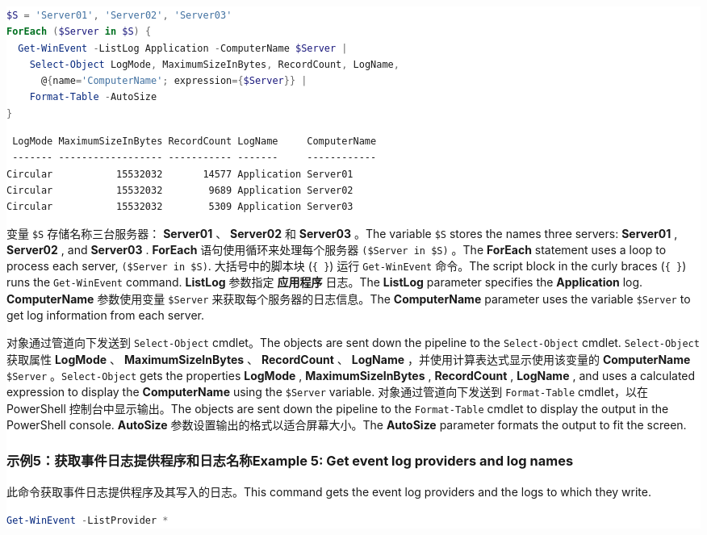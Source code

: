 ```powershell
$S = 'Server01', 'Server02', 'Server03'
ForEach ($Server in $S) {
  Get-WinEvent -ListLog Application -ComputerName $Server |
    Select-Object LogMode, MaximumSizeInBytes, RecordCount, LogName,
      @{name='ComputerName'; expression={$Server}} |
    Format-Table -AutoSize
}
```

```Output
 LogMode MaximumSizeInBytes RecordCount LogName     ComputerName
 ------- ------------------ ----------- -------     ------------
Circular           15532032       14577 Application Server01
Circular           15532032        9689 Application Server02
Circular           15532032        5309 Application Server03
```

<span data-ttu-id="aa86e-155">变量 `$S` 存储名称三台服务器： **Server01** 、 **Server02** 和 **Server03** 。</span><span class="sxs-lookup"><span data-stu-id="aa86e-155">The variable `$S` stores the names three servers: **Server01** , **Server02** , and **Server03** .</span></span> <span data-ttu-id="aa86e-156">**ForEach** 语句使用循环来处理每个服务器 `($Server in $S)` 。</span><span class="sxs-lookup"><span data-stu-id="aa86e-156">The **ForEach** statement uses a loop to process each server, `($Server in $S)`.</span></span> <span data-ttu-id="aa86e-157">大括号中的脚本块 (`{ }`) 运行 `Get-WinEvent` 命令。</span><span class="sxs-lookup"><span data-stu-id="aa86e-157">The script block in the curly braces (`{ }`) runs the `Get-WinEvent` command.</span></span> <span data-ttu-id="aa86e-158">**ListLog** 参数指定 **应用程序** 日志。</span><span class="sxs-lookup"><span data-stu-id="aa86e-158">The **ListLog** parameter specifies the **Application** log.</span></span> <span data-ttu-id="aa86e-159">**ComputerName** 参数使用变量 `$Server` 来获取每个服务器的日志信息。</span><span class="sxs-lookup"><span data-stu-id="aa86e-159">The **ComputerName** parameter uses the variable `$Server` to get log information from each server.</span></span>

<span data-ttu-id="aa86e-160">对象通过管道向下发送到 `Select-Object` cmdlet。</span><span class="sxs-lookup"><span data-stu-id="aa86e-160">The objects are sent down the pipeline to the `Select-Object` cmdlet.</span></span> <span data-ttu-id="aa86e-161">`Select-Object` 获取属性 **LogMode** 、 **MaximumSizeInBytes** 、 **RecordCount** 、 **LogName** ，并使用计算表达式显示使用该变量的 **ComputerName** `$Server` 。</span><span class="sxs-lookup"><span data-stu-id="aa86e-161">`Select-Object` gets the properties **LogMode** , **MaximumSizeInBytes** , **RecordCount** , **LogName** , and uses a calculated expression to display the **ComputerName** using the `$Server` variable.</span></span> <span data-ttu-id="aa86e-162">对象通过管道向下发送到 `Format-Table` cmdlet，以在 PowerShell 控制台中显示输出。</span><span class="sxs-lookup"><span data-stu-id="aa86e-162">The objects are sent down the pipeline to the `Format-Table` cmdlet to display the output in the PowerShell console.</span></span> <span data-ttu-id="aa86e-163">**AutoSize** 参数设置输出的格式以适合屏幕大小。</span><span class="sxs-lookup"><span data-stu-id="aa86e-163">The **AutoSize** parameter formats the output to fit the screen.</span></span>

### <span data-ttu-id="aa86e-164">示例5：获取事件日志提供程序和日志名称</span><span class="sxs-lookup"><span data-stu-id="aa86e-164">Example 5: Get event log providers and log names</span></span>

<span data-ttu-id="aa86e-165">此命令获取事件日志提供程序及其写入的日志。</span><span class="sxs-lookup"><span data-stu-id="aa86e-165">This command gets the event log providers and the logs to which they write.</span></span>

```powershell
Get-WinEvent -ListProvider *
```
